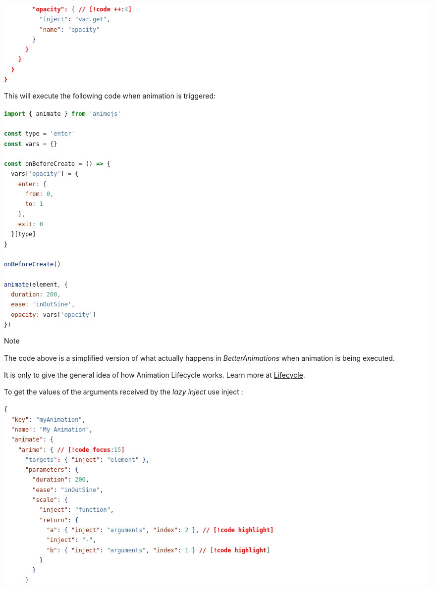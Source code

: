 ```json
        "opacity": { // [!code ++:4]
          "inject": "var.get",
          "name": "opacity"
        }
      }
    }
  }
}
```

This will execute the following code when animation is triggered:
```js
import { animate } from 'animejs'

const type = 'enter'
const vars = {}

const onBeforeCreate = () => {
  vars['opacity'] = {
    enter: {
      from: 0,
      to: 1
    },
    exit: 0
  }[type]
}

onBeforeCreate()

animate(element, {
  duration: 200,
  ease: 'inOutSine',
  opacity: vars['opacity']
})
```

> [!NOTE]
> The code above is a simplified version of what actually happens in _BetterAnimations_ when animation
> is being executed.
> 
> It is only to give the general idea of how Animation Lifecycle works. Learn more at [Lifecycle](./lifecycle).

To get the values of the arguments received by the _lazy inject_ use inject <InjectRef inject="arguments" />:
```json
{
  "key": "myAnimation",
  "name": "My Animation",
  "animate": {
    "anime": { // [!code focus:15]
      "targets": { "inject": "element" },
      "parameters": {
        "duration": 200,
        "ease": "inOutSine",
        "scale": {
          "inject": "function",
          "return": {
            "a": { "inject": "arguments", "index": 2 }, // [!code highlight]
            "inject": "-",
            "b": { "inject": "arguments", "index": 1 } // [!code highlight]
          }
        }
      }
```
